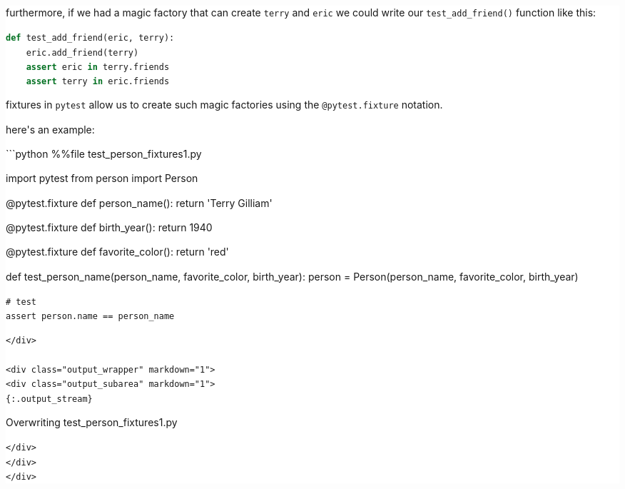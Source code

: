 

furthermore, if we had a magic factory that can create `terry` and `eric` we could write our `test_add_friend()` function like this:

```python
def test_add_friend(eric, terry):
    eric.add_friend(terry)
    assert eric in terry.friends
    assert terry in eric.friends
```




fixtures in `pytest` allow us to create such magic factories using the `@pytest.fixture` notation.

here's an example:



<div markdown="1" class="cell code_cell">
<div class="input_area" markdown="1">
```python
%%file test_person_fixtures1.py

import pytest
from person import Person

@pytest.fixture
def person_name():
    return 'Terry Gilliam'

@pytest.fixture
def birth_year():
    return 1940

@pytest.fixture
def favorite_color():
    return 'red'

def test_person_name(person_name, favorite_color, birth_year):
    person = Person(person_name, favorite_color, birth_year)
 
    # test
    assert person.name == person_name 

```
</div>

<div class="output_wrapper" markdown="1">
<div class="output_subarea" markdown="1">
{:.output_stream}
```
Overwriting test_person_fixtures1.py
```
</div>
</div>
</div>
